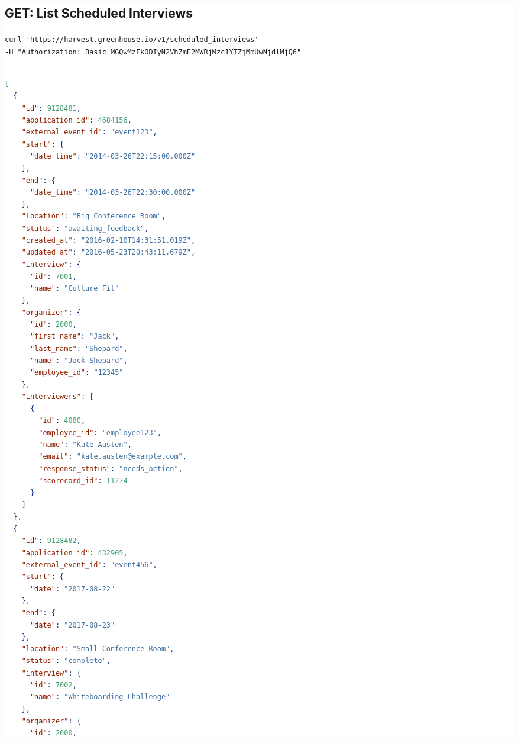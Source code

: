 ## GET: List Scheduled Interviews

```shell
curl 'https://harvest.greenhouse.io/v1/scheduled_interviews'
-H "Authorization: Basic MGQwMzFkODIyN2VhZmE2MWRjMzc1YTZjMmUwNjdlMjQ6"
```

```json

[
  {
    "id": 9128481,
    "application_id": 4684156,
    "external_event_id": "event123",
    "start": {
      "date_time": "2014-03-26T22:15:00.000Z"
    },
    "end": {
      "date_time": "2014-03-26T22:30:00.000Z"
    },
    "location": "Big Conference Room",
    "status": "awaiting_feedback",
    "created_at": "2016-02-10T14:31:51.019Z",
    "updated_at": "2016-05-23T20:43:11.679Z",
    "interview": {
      "id": 7001,
      "name": "Culture Fit"
    },
    "organizer": {
      "id": 2000,
      "first_name": "Jack",
      "last_name": "Shepard",
      "name": "Jack Shepard",
      "employee_id": "12345"
    },
    "interviewers": [
      {
        "id": 4080,
        "employee_id": "employee123",
        "name": "Kate Austen",
        "email": "kate.austen@example.com",
        "response_status": "needs_action",
        "scorecard_id": 11274
      }
    ]
  },
  {
    "id": 9128482,
    "application_id": 432905,
    "external_event_id": "event456",
    "start": {
      "date": "2017-08-22"
    },
    "end": {
      "date": "2017-08-23"
    },
    "location": "Small Conference Room",
    "status": "complete",
    "interview": {
      "id": 7002,
      "name": "Whiteboarding Challenge"
    },
    "organizer": {
      "id": 2000,
```